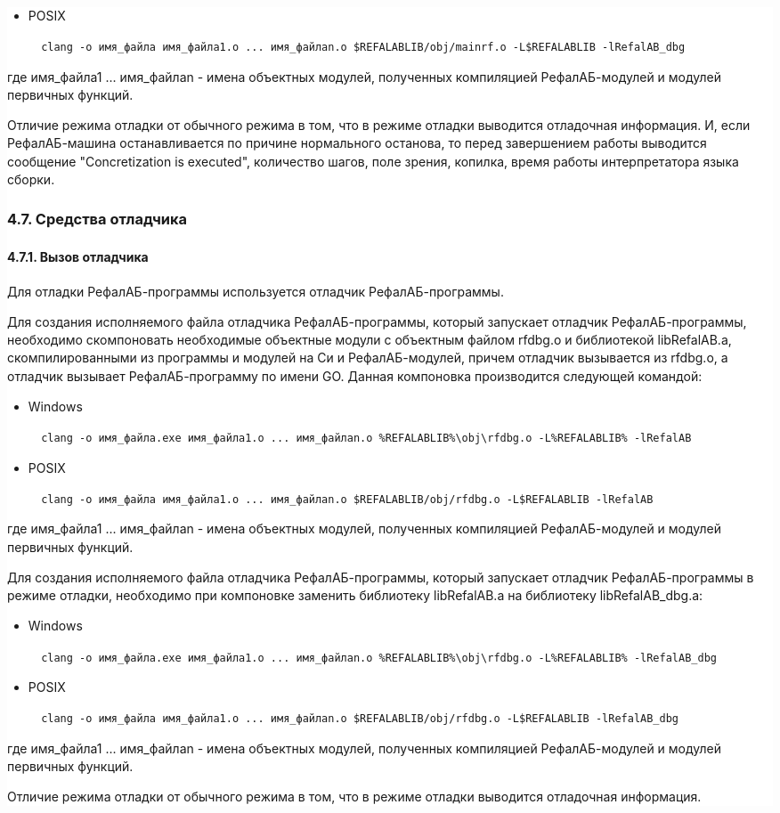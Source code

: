 - POSIX

        clang -o имя_файла имя_файла1.o ... имя_файлаn.o $REFALABLIB/obj/mainrf.o -L$REFALABLIB -lRefalAB_dbg

где имя_файла1 ... имя_файлаn - имена объектных модулей, полученных компиляцией
РефалАБ-модулей и модулей первичных функций.

Отличие режима отладки от обычного режима в том, что в режиме отладки выводится отладочная информация.
И, если РефалАБ-машина останавливается по причине нормального останова, то перед завершением работы
выводится сообщение "Concretization is executed", количество шагов, поле зрения,
копилка, время работы интерпретатора языка сборки.

### 4.7. Средства отладчика

#### 4.7.1. Вызов отладчика

Для отладки РефалАБ-программы используется отладчик РефалАБ-программы.

Для создания исполняемого файла отладчика РефалАБ-программы, который запускает
отладчик РефалАБ-программы, необходимо скомпоновать необходимые объектные модули с
объектным файлом rfdbg.o и библиотекой libRefalAB.a, скомпилированными из программы
и модулей на Си и РефалАБ-модулей, причем отладчик вызывается из rfdbg.o,
а отладчик вызывает РефалАБ-программу по имени GO. Данная компоновка производится следующей командой:

- Windows

        clang -o имя_файла.exe имя_файла1.o ... имя_файлаn.o %REFALABLIB%\obj\rfdbg.o -L%REFALABLIB% -lRefalAB

- POSIX

        clang -o имя_файла имя_файла1.o ... имя_файлаn.o $REFALABLIB/obj/rfdbg.o -L$REFALABLIB -lRefalAB

где имя_файла1 ... имя_файлаn - имена объектных модулей, полученных компиляцией
РефалАБ-модулей и модулей первичных функций.

Для создания исполняемого файла отладчика РефалАБ-программы, который запускает
отладчик РефалАБ-программы в режиме отладки, необходимо при компоновке заменить
библиотеку libRefalAB.a на библиотеку libRefalAB_dbg.a:

- Windows

        clang -o имя_файла.exe имя_файла1.o ... имя_файлаn.o %REFALABLIB%\obj\rfdbg.o -L%REFALABLIB% -lRefalAB_dbg

- POSIX

        clang -o имя_файла имя_файла1.o ... имя_файлаn.o $REFALABLIB/obj/rfdbg.o -L$REFALABLIB -lRefalAB_dbg

где имя_файла1 ... имя_файлаn - имена объектных модулей, полученных компиляцией
РефалАБ-модулей и модулей первичных функций.

Отличие режима отладки от обычного режима в том, что в режиме отладки выводится отладочная информация.
